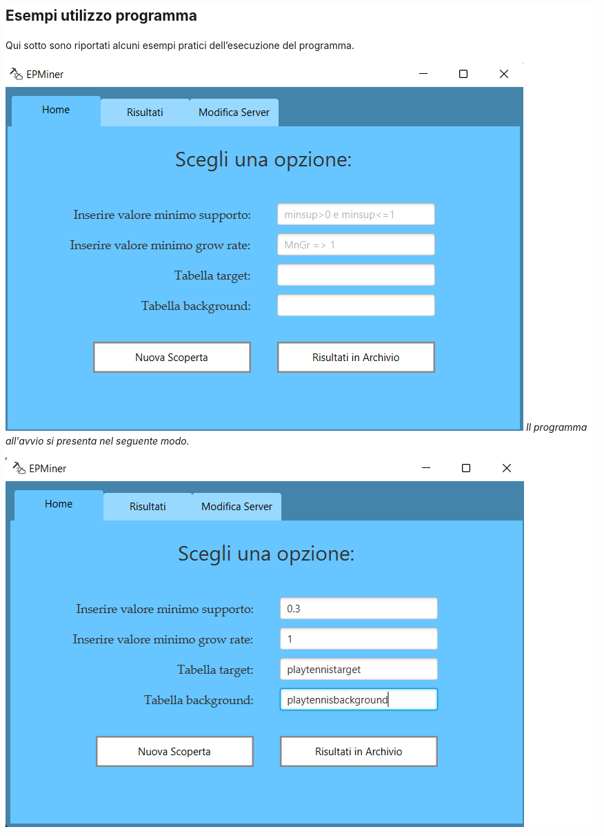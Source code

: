 ## Esempi utilizzo programma 
Qui sotto sono riportati alcuni esempi pratici dell’esecuzione del programma. 

![](Img/Esempio1.png)
*Il programma all'avvio si presenta nel seguente modo.* 

![](Img/Esempio2.png)
